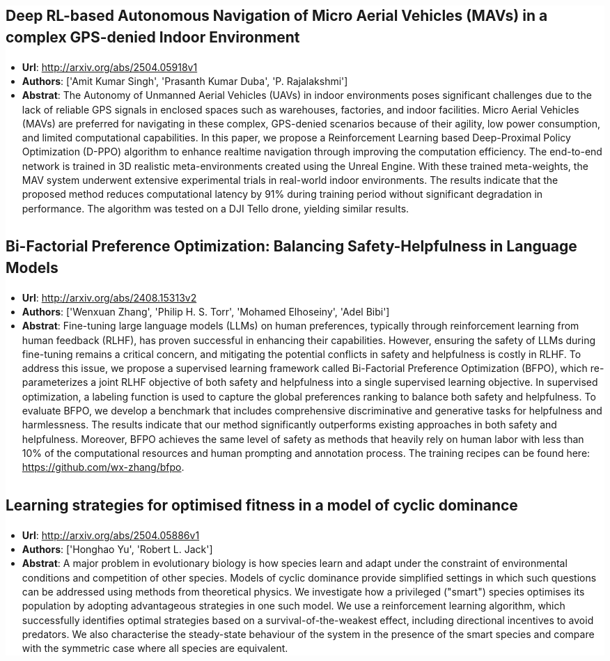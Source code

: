 



## Deep RL-based Autonomous Navigation of Micro Aerial Vehicles (MAVs) in a complex GPS-denied Indoor Environment
- **Url**: http://arxiv.org/abs/2504.05918v1
- **Authors**: ['Amit Kumar Singh', 'Prasanth Kumar Duba', 'P. Rajalakshmi']
- **Abstrat**: The Autonomy of Unmanned Aerial Vehicles (UAVs) in indoor environments poses significant challenges due to the lack of reliable GPS signals in enclosed spaces such as warehouses, factories, and indoor facilities. Micro Aerial Vehicles (MAVs) are preferred for navigating in these complex, GPS-denied scenarios because of their agility, low power consumption, and limited computational capabilities. In this paper, we propose a Reinforcement Learning based Deep-Proximal Policy Optimization (D-PPO) algorithm to enhance realtime navigation through improving the computation efficiency. The end-to-end network is trained in 3D realistic meta-environments created using the Unreal Engine. With these trained meta-weights, the MAV system underwent extensive experimental trials in real-world indoor environments. The results indicate that the proposed method reduces computational latency by 91\% during training period without significant degradation in performance. The algorithm was tested on a DJI Tello drone, yielding similar results.





## Bi-Factorial Preference Optimization: Balancing Safety-Helpfulness in Language Models
- **Url**: http://arxiv.org/abs/2408.15313v2
- **Authors**: ['Wenxuan Zhang', 'Philip H. S. Torr', 'Mohamed Elhoseiny', 'Adel Bibi']
- **Abstrat**: Fine-tuning large language models (LLMs) on human preferences, typically through reinforcement learning from human feedback (RLHF), has proven successful in enhancing their capabilities. However, ensuring the safety of LLMs during fine-tuning remains a critical concern, and mitigating the potential conflicts in safety and helpfulness is costly in RLHF. To address this issue, we propose a supervised learning framework called Bi-Factorial Preference Optimization (BFPO), which re-parameterizes a joint RLHF objective of both safety and helpfulness into a single supervised learning objective. In supervised optimization, a labeling function is used to capture the global preferences ranking to balance both safety and helpfulness. To evaluate BFPO, we develop a benchmark that includes comprehensive discriminative and generative tasks for helpfulness and harmlessness. The results indicate that our method significantly outperforms existing approaches in both safety and helpfulness. Moreover, BFPO achieves the same level of safety as methods that heavily rely on human labor with less than 10\% of the computational resources and human prompting and annotation process. The training recipes can be found here: https://github.com/wx-zhang/bfpo.





## Learning strategies for optimised fitness in a model of cyclic dominance
- **Url**: http://arxiv.org/abs/2504.05886v1
- **Authors**: ['Honghao Yu', 'Robert L. Jack']
- **Abstrat**: A major problem in evolutionary biology is how species learn and adapt under the constraint of environmental conditions and competition of other species. Models of cyclic dominance provide simplified settings in which such questions can be addressed using methods from theoretical physics. We investigate how a privileged ("smart") species optimises its population by adopting advantageous strategies in one such model. We use a reinforcement learning algorithm, which successfully identifies optimal strategies based on a survival-of-the-weakest effect, including directional incentives to avoid predators. We also characterise the steady-state behaviour of the system in the presence of the smart species and compare with the symmetric case where all species are equivalent.
